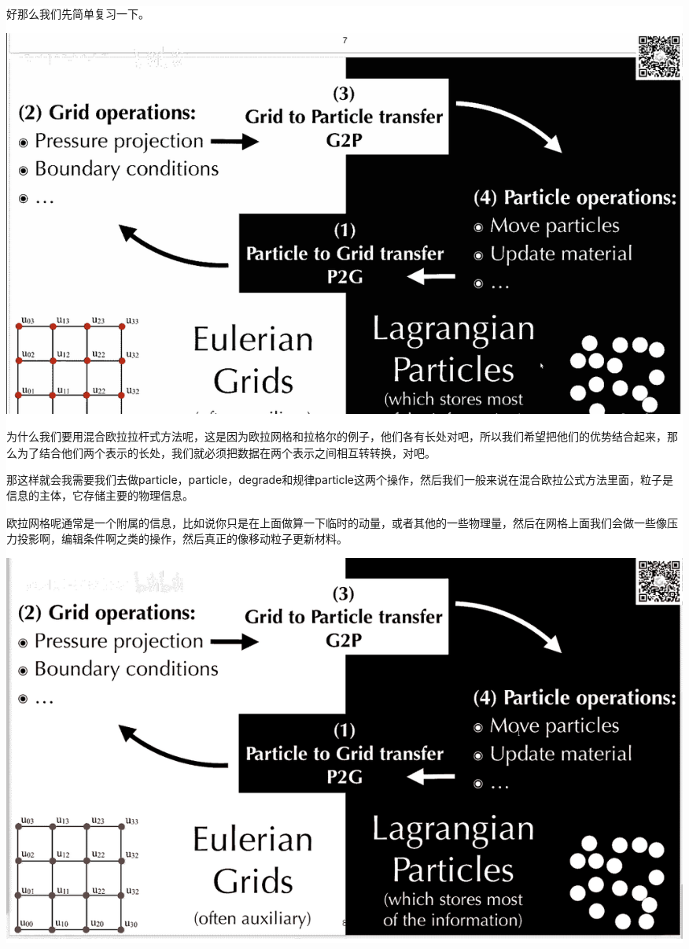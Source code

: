 好那么我们先简单复习一下。

![](img/9a0352a90e96208720958d240fef9ef7_6.png)

为什么我们要用混合欧拉拉杆式方法呢，这是因为欧拉网格和拉格尔的例子，他们各有长处对吧，所以我们希望把他们的优势结合起来，那么为了结合他们两个表示的长处，我们就必须把数据在两个表示之间相互转转换，对吧。

那这样就会我需要我们去做particle，particle，degrade和规律particle这两个操作，然后我们一般来说在混合欧拉公式方法里面，粒子是信息的主体，它存储主要的物理信息。

欧拉网格呢通常是一个附属的信息，比如说你只是在上面做算一下临时的动量，或者其他的一些物理量，然后在网格上面我们会做一些像压力投影啊，编辑条件啊之类的操作，然后真正的像移动粒子更新材料。



![](img/9a0352a90e96208720958d240fef9ef7_8.png)
